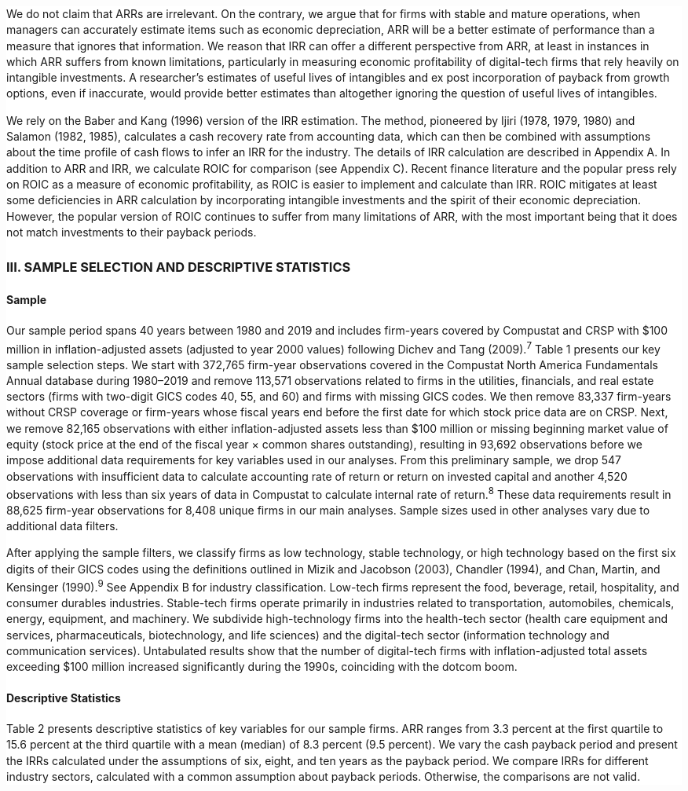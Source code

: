 We do not claim that ARRs are irrelevant. On the contrary, we argue that for firms with stable and mature operations, when managers can accurately estimate items such as economic depreciation, ARR will be a better estimate of performance than a measure that ignores that information. We reason that IRR can offer a different perspective from ARR, at least in instances in which ARR suffers from known limitations, particularly in measuring economic profitability of digital-tech firms that rely heavily on intangible investments. A researcher’s estimates of useful lives of intangibles and ex post incorporation of payback from growth options, even if inaccurate, would provide better estimates than altogether ignoring the question of useful lives of intangibles.

We rely on the Baber and Kang (1996) version of the IRR estimation. The method, pioneered by Ijiri (1978, 1979, 1980) and Salamon (1982, 1985), calculates a cash recovery rate from accounting data, which can then be combined with assumptions about the time profile of cash flows to infer an IRR for the industry. The details of IRR calculation are described in Appendix A. In addition to ARR and IRR, we calculate ROIC for comparison (see Appendix C). Recent finance literature and the popular press rely on ROIC as a measure of economic profitability, as ROIC is easier to implement and calculate than IRR. ROIC mitigates at least some deficiencies in ARR calculation by incorporating intangible investments and the spirit of their economic depreciation. However, the popular version of ROIC continues to suffer from many limitations of ARR, with the most important being that it does not match investments to their payback periods.

### III. SAMPLE SELECTION AND DESCRIPTIVE STATISTICS

#### Sample
Our sample period spans 40 years between 1980 and 2019 and includes firm-years covered by Compustat and CRSP with $100 million in inflation-adjusted assets (adjusted to year 2000 values) following Dichev and Tang (2009).<sup>7</sup> Table 1 presents our key sample selection steps. We start with 372,765 firm-year observations covered in the Compustat North America Fundamentals Annual database during 1980–2019 and remove 113,571 observations related to firms in the utilities, financials, and real estate sectors (firms with two-digit GICS codes 40, 55, and 60) and firms with missing GICS codes. We then remove 83,337 firm-years without CRSP coverage or firm-years whose fiscal years end before the first date for which stock price data are on CRSP. Next, we remove 82,165 observations with either inflation-adjusted assets less than $100 million or missing beginning market value of equity (stock price at the end of the fiscal year × common shares outstanding), resulting in 93,692 observations before we impose additional data requirements for key variables used in our analyses. From this preliminary sample, we drop 547 observations with insufficient data to calculate accounting rate of return or return on invested capital and another 4,520 observations with less than six years of data in Compustat to calculate internal rate of return.<sup>8</sup> These data requirements result in 88,625 firm-year observations for 8,408 unique firms in our main analyses. Sample sizes used in other analyses vary due to additional data filters.

After applying the sample filters, we classify firms as low technology, stable technology, or high technology based on the first six digits of their GICS codes using the definitions outlined in Mizik and Jacobson (2003), Chandler (1994), and Chan, Martin, and Kensinger (1990).<sup>9</sup> See Appendix B for industry classification. Low-tech firms represent the food, beverage, retail, hospitality, and consumer durables industries. Stable-tech firms operate primarily in industries related to transportation, automobiles, chemicals, energy, equipment, and machinery. We subdivide high-technology firms into the health-tech sector (health care equipment and services, pharmaceuticals, biotechnology, and life sciences) and the digital-tech sector (information technology and communication services). Untabulated results show that the number of digital-tech firms with inflation-adjusted total assets exceeding $100 million increased significantly during the 1990s, coinciding with the dotcom boom.

#### Descriptive Statistics
Table 2 presents descriptive statistics of key variables for our sample firms. ARR ranges from 3.3 percent at the first quartile to 15.6 percent at the third quartile with a mean (median) of 8.3 percent (9.5 percent). We vary the cash payback period and present the IRRs calculated under the assumptions of six, eight, and ten years as the payback period. We compare IRRs for different industry sectors, calculated with a common assumption about payback periods. Otherwise, the comparisons are not valid.

